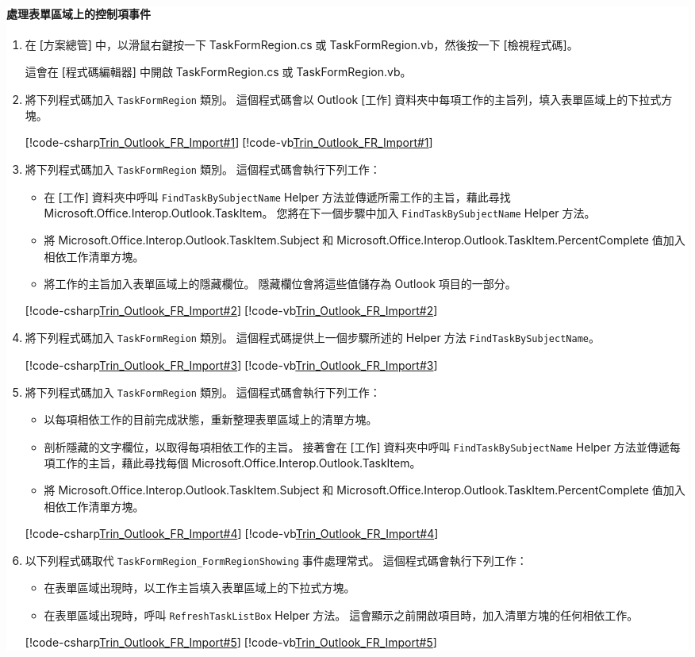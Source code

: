 #### 處理表單區域上的控制項事件  
  
1.  在 \[方案總管\] 中，以滑鼠右鍵按一下 TaskFormRegion.cs 或 TaskFormRegion.vb，然後按一下 \[檢視程式碼\]。  
  
     這會在 \[程式碼編輯器\] 中開啟 TaskFormRegion.cs 或 TaskFormRegion.vb。  
  
2.  將下列程式碼加入 `TaskFormRegion` 類別。 這個程式碼會以 Outlook \[工作\] 資料夾中每項工作的主旨列，填入表單區域上的下拉式方塊。  
  
     [!code-csharp[Trin_Outlook_FR_Import#1](../snippets/csharp/VS_Snippets_OfficeSP/Trin_Outlook_FR_Import/CS/TaskFormRegion.cs#1)]
     [!code-vb[Trin_Outlook_FR_Import#1](../snippets/visualbasic/VS_Snippets_OfficeSP/Trin_Outlook_FR_Import/VB/TaskFormRegion.vb#1)]  
  
3.  將下列程式碼加入 `TaskFormRegion` 類別。 這個程式碼會執行下列工作：  
  
    -   在 \[工作\] 資料夾中呼叫 `FindTaskBySubjectName` Helper 方法並傳遞所需工作的主旨，藉此尋找 Microsoft.Office.Interop.Outlook.TaskItem。 您將在下一個步驟中加入 `FindTaskBySubjectName` Helper 方法。  
  
    -   將 Microsoft.Office.Interop.Outlook.TaskItem.Subject 和 Microsoft.Office.Interop.Outlook.TaskItem.PercentComplete 值加入相依工作清單方塊。  
  
    -   將工作的主旨加入表單區域上的隱藏欄位。 隱藏欄位會將這些值儲存為 Outlook 項目的一部分。  
  
     [!code-csharp[Trin_Outlook_FR_Import#2](../snippets/csharp/VS_Snippets_OfficeSP/Trin_Outlook_FR_Import/CS/TaskFormRegion.cs#2)]
     [!code-vb[Trin_Outlook_FR_Import#2](../snippets/visualbasic/VS_Snippets_OfficeSP/Trin_Outlook_FR_Import/VB/TaskFormRegion.vb#2)]  
  
4.  將下列程式碼加入 `TaskFormRegion` 類別。 這個程式碼提供上一個步驟所述的 Helper 方法 `FindTaskBySubjectName`。  
  
     [!code-csharp[Trin_Outlook_FR_Import#3](../snippets/csharp/VS_Snippets_OfficeSP/Trin_Outlook_FR_Import/CS/TaskFormRegion.cs#3)]
     [!code-vb[Trin_Outlook_FR_Import#3](../snippets/visualbasic/VS_Snippets_OfficeSP/Trin_Outlook_FR_Import/VB/TaskFormRegion.vb#3)]  
  
5.  將下列程式碼加入 `TaskFormRegion` 類別。 這個程式碼會執行下列工作：  
  
    -   以每項相依工作的目前完成狀態，重新整理表單區域上的清單方塊。  
  
    -   剖析隱藏的文字欄位，以取得每項相依工作的主旨。 接著會在 \[工作\] 資料夾中呼叫 `FindTaskBySubjectName` Helper 方法並傳遞每項工作的主旨，藉此尋找每個 Microsoft.Office.Interop.Outlook.TaskItem。  
  
    -   將 Microsoft.Office.Interop.Outlook.TaskItem.Subject 和 Microsoft.Office.Interop.Outlook.TaskItem.PercentComplete 值加入相依工作清單方塊。  
  
     [!code-csharp[Trin_Outlook_FR_Import#4](../snippets/csharp/VS_Snippets_OfficeSP/Trin_Outlook_FR_Import/CS/TaskFormRegion.cs#4)]
     [!code-vb[Trin_Outlook_FR_Import#4](../snippets/visualbasic/VS_Snippets_OfficeSP/Trin_Outlook_FR_Import/VB/TaskFormRegion.vb#4)]  
  
6.  以下列程式碼取代 `TaskFormRegion_FormRegionShowing` 事件處理常式。 這個程式碼會執行下列工作：  
  
    -   在表單區域出現時，以工作主旨填入表單區域上的下拉式方塊。  
  
    -   在表單區域出現時，呼叫 `RefreshTaskListBox` Helper 方法。 這會顯示之前開啟項目時，加入清單方塊的任何相依工作。  
  
     [!code-csharp[Trin_Outlook_FR_Import#5](../snippets/csharp/VS_Snippets_OfficeSP/Trin_Outlook_FR_Import/CS/TaskFormRegion.cs#5)]
     [!code-vb[Trin_Outlook_FR_Import#5](../snippets/visualbasic/VS_Snippets_OfficeSP/Trin_Outlook_FR_Import/VB/TaskFormRegion.vb#5)]  
  